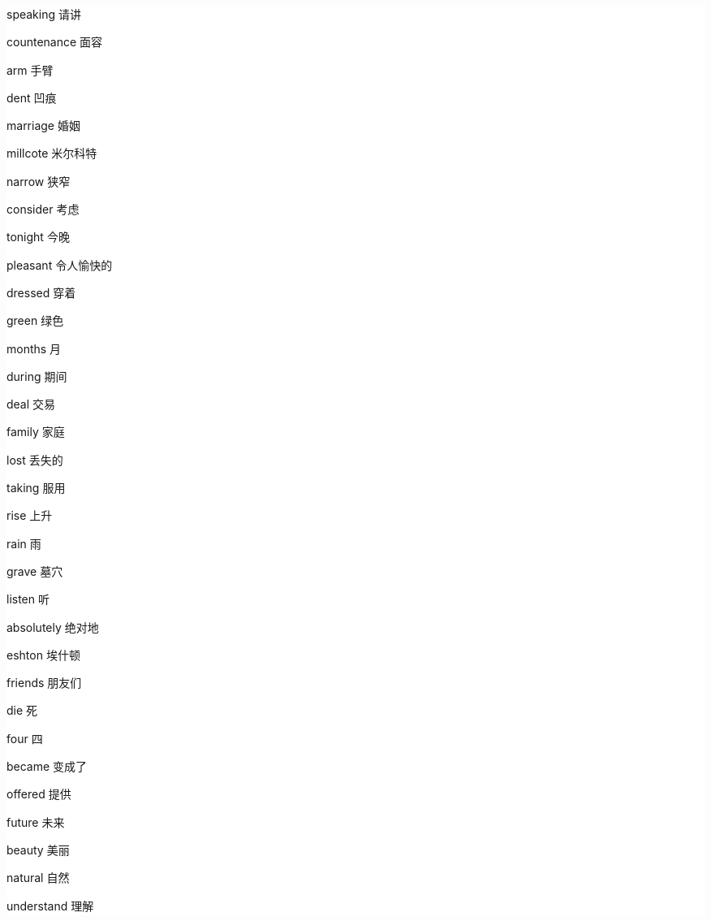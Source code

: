 speaking 请讲

countenance 面容

arm 手臂

dent 凹痕

marriage 婚姻

millcote 米尔科特

narrow 狭窄

consider 考虑

tonight 今晚

pleasant 令人愉快的

dressed 穿着

green 绿色

months 月

during 期间

deal 交易

family 家庭

lost 丢失的

taking 服用

rise 上升

rain 雨

grave 墓穴

listen 听

absolutely 绝对地

eshton 埃什顿

friends 朋友们

die 死

four 四

became 变成了

offered 提供

future 未来

beauty 美丽

natural 自然

understand 理解
